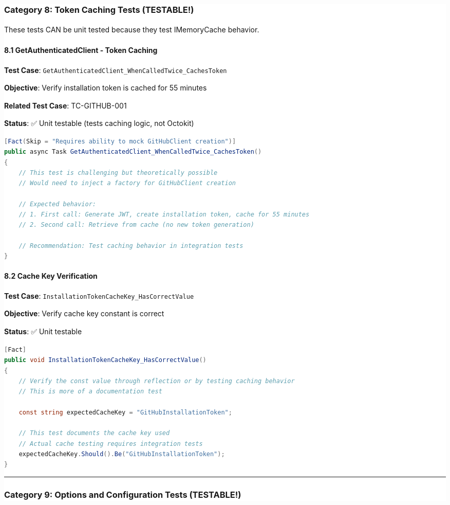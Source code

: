 
### Category 8: Token Caching Tests (TESTABLE!)

These tests CAN be unit tested because they test IMemoryCache behavior.

#### 8.1 GetAuthenticatedClient - Token Caching

**Test Case**: `GetAuthenticatedClient_WhenCalledTwice_CachesToken`

**Objective**: Verify installation token is cached for 55 minutes

**Related Test Case**: TC-GITHUB-001

**Status**: ✅ Unit testable (tests caching logic, not Octokit)

```csharp
[Fact(Skip = "Requires ability to mock GitHubClient creation")]
public async Task GetAuthenticatedClient_WhenCalledTwice_CachesToken()
{
    // This test is challenging but theoretically possible
    // Would need to inject a factory for GitHubClient creation
    
    // Expected behavior:
    // 1. First call: Generate JWT, create installation token, cache for 55 minutes
    // 2. Second call: Retrieve from cache (no new token generation)
    
    // Recommendation: Test caching behavior in integration tests
}
```

#### 8.2 Cache Key Verification

**Test Case**: `InstallationTokenCacheKey_HasCorrectValue`

**Objective**: Verify cache key constant is correct

**Status**: ✅ Unit testable

```csharp
[Fact]
public void InstallationTokenCacheKey_HasCorrectValue()
{
    // Verify the const value through reflection or by testing caching behavior
    // This is more of a documentation test
    
    const string expectedCacheKey = "GitHubInstallationToken";
    
    // This test documents the cache key used
    // Actual cache testing requires integration tests
    expectedCacheKey.Should().Be("GitHubInstallationToken");
}
```

---

### Category 9: Options and Configuration Tests (TESTABLE!)
